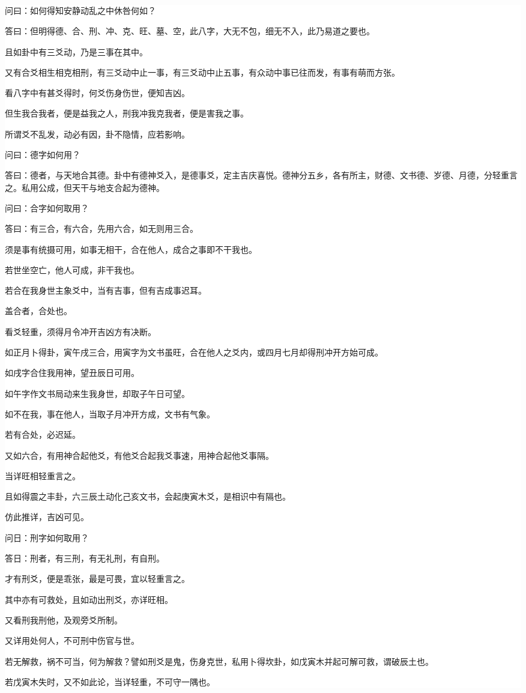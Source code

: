 问曰：如何得知安静动乱之中休咎何如？

答曰：但明得德、合、刑、冲、克、旺、墓、空，此八字，大无不包，细无不入，此乃易道之要也。

且如卦中有三爻动，乃是三事在其中。

又有合爻相生相克相刑，有三爻动中止一事，有三爻动中止五事，有众动中事已往而发，有事有萌而方张。

看八字中有甚爻得时，何爻伤身伤世，便知吉凶。

但生我合我者，便是益我之人，刑我冲我克我者，便是害我之事。

所谓爻不乱发，动必有因，卦不隐情，应若影响。

问曰：德字如何用？

答曰：德者，与天地合其德。卦中有德神爻入，是德事爻，定主吉庆喜悦。德神分五乡，各有所主，财德、文书德、岁德、月德，分轻重言之。私用公成，但天干与地支合起为德神。

问曰：合字如何取用？

答曰：有三合，有六合，先用六合，如无则用三合。

须是事有统摄可用，如事无相干，合在他人，成合之事即不干我也。

若世坐空亡，他人可成，非干我也。

若合在我身世主象爻中，当有吉事，但有吉成事迟耳。

盖合者，合处也。

看爻轻重，须得月令冲开吉凶方有决断。

如正月卜得卦，寅午戌三合，用寅字为文书虽旺，合在他人之爻内，或四月七月却得刑冲开方始可成。

如戌字合住我用神，望丑辰日可用。

如午字作文书局动来生我身世，却取子午日可望。

如不在我，事在他人，当取子月冲开方成，文书有气象。

若有合处，必迟延。

又如六合，有用神合起他爻，有他爻合起我爻事速，用神合起他爻事隔。

当详旺相轻重言之。

且如得震之丰卦，六三辰土动化己亥文书，会起庚寅木爻，是相识中有隔也。

仿此推详，吉凶可见。

问日：刑字如何取用？

答日：刑者，有三刑，有无礼刑，有自刑。

才有刑爻，便是乖张，最是可畏，宜以轻重言之。

其中亦有可救处，且如动出刑爻，亦详旺相。

又看刑我刑他，及观旁爻所制。

又详用处何人，不可刑中伤官与世。

若无解救，祸不可当，何为解救？譬如刑爻是鬼，伤身克世，私用卜得坎卦，如戊寅木并起可解可救，谓破辰土也。

若戊寅木失时，又不如此论，当详轻重，不可守一隅也。
